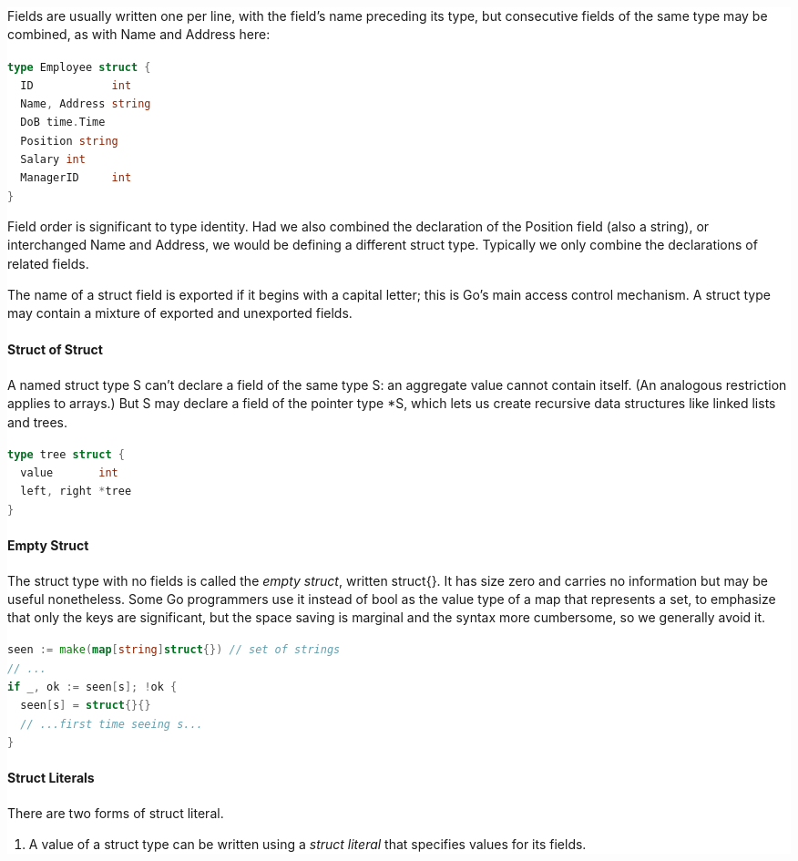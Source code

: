 Fields are usually written one per line, with the field’s name preceding its type, but consecutive fields of the same type may be combined, as with Name and Address here:

```go
type Employee struct {
  ID            int
  Name, Address string
  DoB time.Time
  Position string
  Salary int
  ManagerID     int
}
```

Field order is significant to type identity. Had we also combined the declaration of the Position field (also a string), or interchanged Name and Address, we would be defining a different struct type. Typically we only combine the declarations of related fields.

The name of a struct field is exported if it begins with a capital letter; this is Go’s main access control mechanism. A struct type may contain a mixture of exported and unexported fields.

#### Struct of Struct

A named struct type S can’t declare a field of the same type S: an aggregate value cannot contain itself. (An analogous restriction applies to arrays.) But S may declare a field of the pointer type *S, which lets us create recursive data structures like linked lists and trees.

```go
type tree struct {
  value       int
  left, right *tree
}
```

#### Empty Struct

The struct type with no fields is called the *empty struct*, written struct{}. It has size zero and carries no information but may be useful nonetheless. Some Go programmers use it instead of bool as the value type of a map that represents a set, to emphasize that only the keys are significant, but the space saving is marginal and the syntax more cumbersome, so we generally avoid it.

```go
seen := make(map[string]struct{}) // set of strings
// ...
if _, ok := seen[s]; !ok {
  seen[s] = struct{}{}
  // ...first time seeing s...
}
```

#### Struct Literals

There are two forms of struct literal.

1. A value of a struct type can be written using a *struct literal* that specifies values for its fields. 
